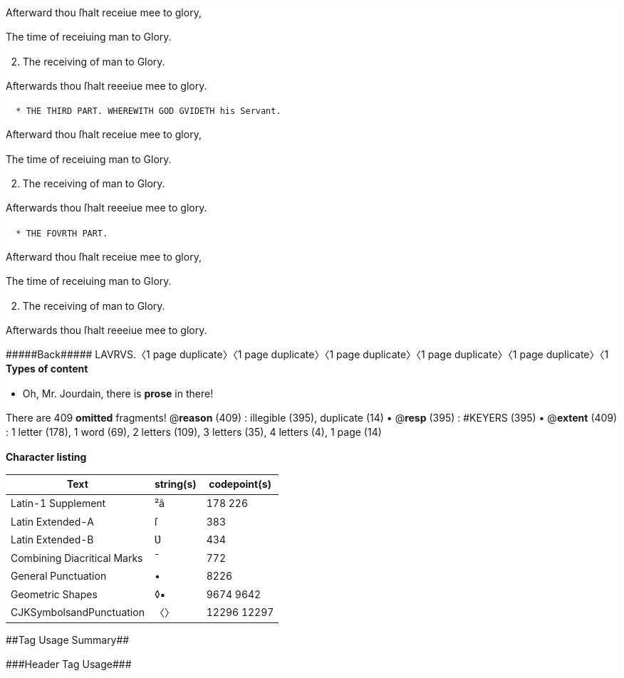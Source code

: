 Afterward thou ſhalt receiue mee to glory,

The time of receiuing man to Glory.

2. The receiving of man to Glory.

Afterwards thou ſhalt reeeiue mee to glory.

      * THE THIRD PART. WHEREWITH GOD GVIDETH his Servant.

Afterward thou ſhalt receiue mee to glory,

The time of receiuing man to Glory.

2. The receiving of man to Glory.

Afterwards thou ſhalt reeeiue mee to glory.

      * THE FOVRTH PART.

Afterward thou ſhalt receiue mee to glory,

The time of receiuing man to Glory.

2. The receiving of man to Glory.

Afterwards thou ſhalt reeeiue mee to glory.

#####Back#####
LAVRVS.〈1 page duplicate〉〈1 page duplicate〉〈1 page duplicate〉〈1 page duplicate〉〈1 page duplicate〉〈1 
**Types of content**

  * Oh, Mr. Jourdain, there is **prose** in there!

There are 409 **omitted** fragments! 
 @__reason__ (409) : illegible (395), duplicate (14)  •  @__resp__ (395) : #KEYERS (395)  •  @__extent__ (409) : 1 letter (178), 1 word (69), 2 letters (109), 3 letters (35), 4 letters (4), 1 page (14)

**Character listing**


|Text|string(s)|codepoint(s)|
|---|---|---|
|Latin-1 Supplement|²â|178 226|
|Latin Extended-A|ſ|383|
|Latin Extended-B|Ʋ|434|
|Combining             Diacritical Marks|̄|772|
|General Punctuation|•|8226|
|Geometric Shapes|◊▪|9674 9642|
|CJKSymbolsandPunctuation|〈〉|12296 12297|

##Tag Usage Summary##

###Header Tag Usage###
